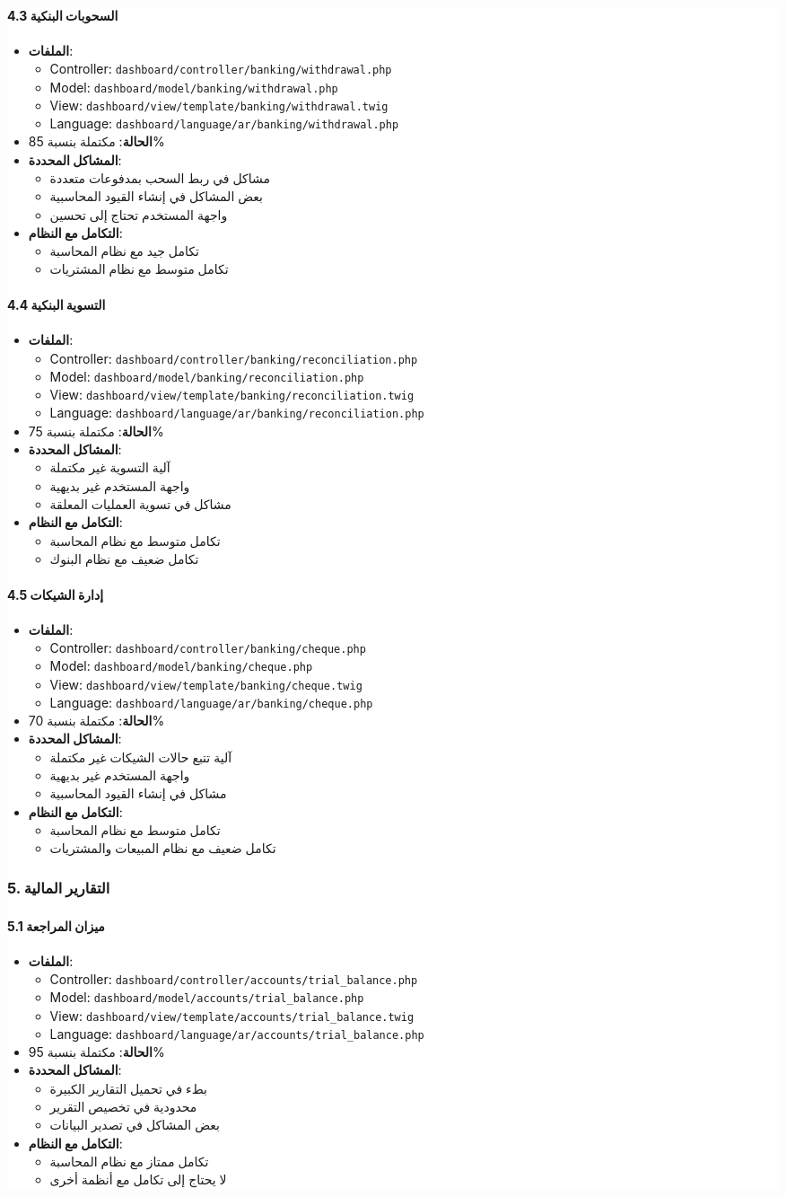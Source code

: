#### 4.3 السحوبات البنكية
- **الملفات**: 
  - Controller: `dashboard/controller/banking/withdrawal.php`
  - Model: `dashboard/model/banking/withdrawal.php`
  - View: `dashboard/view/template/banking/withdrawal.twig`
  - Language: `dashboard/language/ar/banking/withdrawal.php`
- **الحالة**: مكتملة بنسبة 85%
- **المشاكل المحددة**:
  - مشاكل في ربط السحب بمدفوعات متعددة
  - بعض المشاكل في إنشاء القيود المحاسبية
  - واجهة المستخدم تحتاج إلى تحسين
- **التكامل مع النظام**:
  - تكامل جيد مع نظام المحاسبة
  - تكامل متوسط مع نظام المشتريات

#### 4.4 التسوية البنكية
- **الملفات**: 
  - Controller: `dashboard/controller/banking/reconciliation.php`
  - Model: `dashboard/model/banking/reconciliation.php`
  - View: `dashboard/view/template/banking/reconciliation.twig`
  - Language: `dashboard/language/ar/banking/reconciliation.php`
- **الحالة**: مكتملة بنسبة 75%
- **المشاكل المحددة**:
  - آلية التسوية غير مكتملة
  - واجهة المستخدم غير بديهية
  - مشاكل في تسوية العمليات المعلقة
- **التكامل مع النظام**:
  - تكامل متوسط مع نظام المحاسبة
  - تكامل ضعيف مع نظام البنوك

#### 4.5 إدارة الشيكات
- **الملفات**: 
  - Controller: `dashboard/controller/banking/cheque.php`
  - Model: `dashboard/model/banking/cheque.php`
  - View: `dashboard/view/template/banking/cheque.twig`
  - Language: `dashboard/language/ar/banking/cheque.php`
- **الحالة**: مكتملة بنسبة 70%
- **المشاكل المحددة**:
  - آلية تتبع حالات الشيكات غير مكتملة
  - واجهة المستخدم غير بديهية
  - مشاكل في إنشاء القيود المحاسبية
- **التكامل مع النظام**:
  - تكامل متوسط مع نظام المحاسبة
  - تكامل ضعيف مع نظام المبيعات والمشتريات

### 5. التقارير المالية

#### 5.1 ميزان المراجعة
- **الملفات**: 
  - Controller: `dashboard/controller/accounts/trial_balance.php`
  - Model: `dashboard/model/accounts/trial_balance.php`
  - View: `dashboard/view/template/accounts/trial_balance.twig`
  - Language: `dashboard/language/ar/accounts/trial_balance.php`
- **الحالة**: مكتملة بنسبة 95%
- **المشاكل المحددة**:
  - بطء في تحميل التقارير الكبيرة
  - محدودية في تخصيص التقرير
  - بعض المشاكل في تصدير البيانات
- **التكامل مع النظام**:
  - تكامل ممتاز مع نظام المحاسبة
  - لا يحتاج إلى تكامل مع أنظمة أخرى
